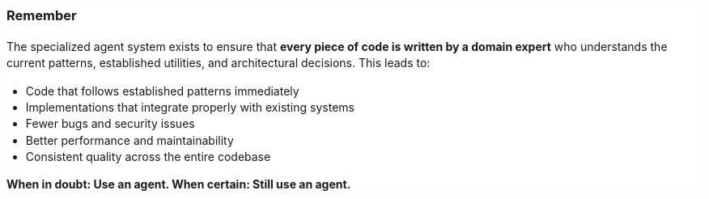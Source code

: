 ### Remember

The specialized agent system exists to ensure that **every piece of code is written by a domain expert** who understands the current patterns, established utilities, and architectural decisions. This leads to:

- Code that follows established patterns immediately
- Implementations that integrate properly with existing systems
- Fewer bugs and security issues
- Better performance and maintainability
- Consistent quality across the entire codebase

**When in doubt: Use an agent. When certain: Still use an agent.**
